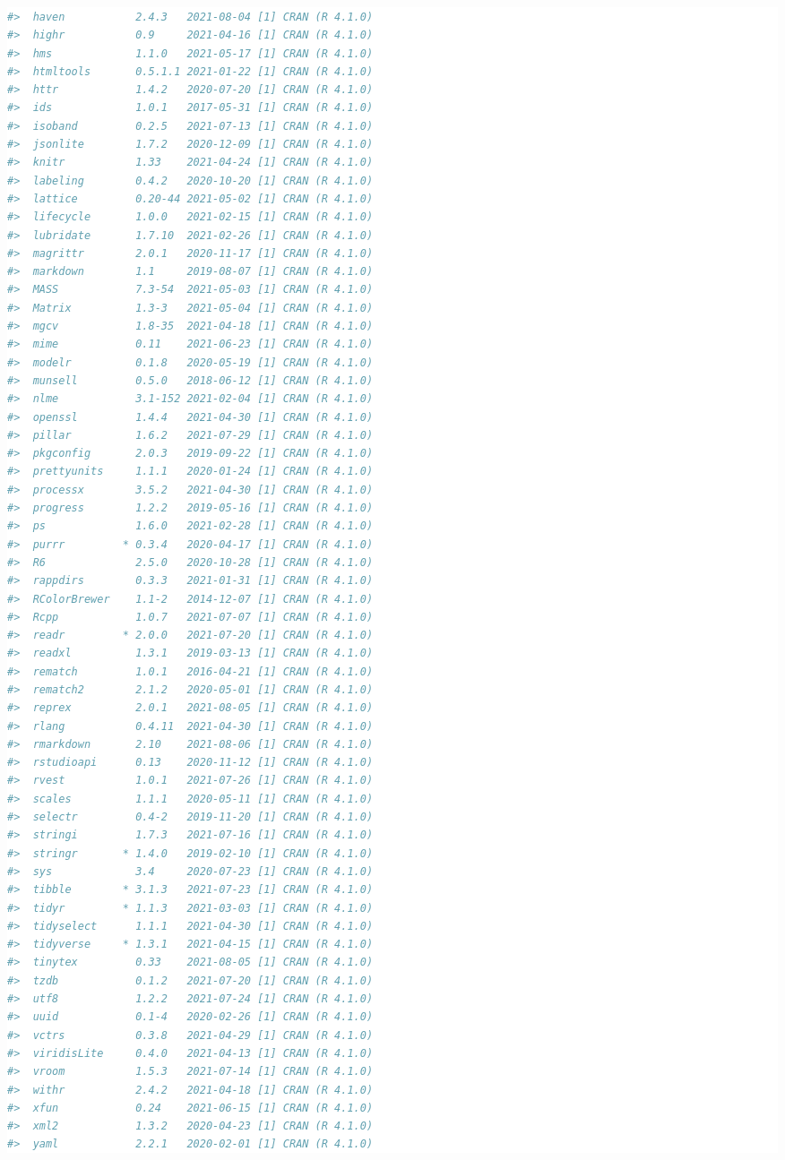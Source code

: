```r
#>  haven           2.4.3   2021-08-04 [1] CRAN (R 4.1.0)
#>  highr           0.9     2021-04-16 [1] CRAN (R 4.1.0)
#>  hms             1.1.0   2021-05-17 [1] CRAN (R 4.1.0)
#>  htmltools       0.5.1.1 2021-01-22 [1] CRAN (R 4.1.0)
#>  httr            1.4.2   2020-07-20 [1] CRAN (R 4.1.0)
#>  ids             1.0.1   2017-05-31 [1] CRAN (R 4.1.0)
#>  isoband         0.2.5   2021-07-13 [1] CRAN (R 4.1.0)
#>  jsonlite        1.7.2   2020-12-09 [1] CRAN (R 4.1.0)
#>  knitr           1.33    2021-04-24 [1] CRAN (R 4.1.0)
#>  labeling        0.4.2   2020-10-20 [1] CRAN (R 4.1.0)
#>  lattice         0.20-44 2021-05-02 [1] CRAN (R 4.1.0)
#>  lifecycle       1.0.0   2021-02-15 [1] CRAN (R 4.1.0)
#>  lubridate       1.7.10  2021-02-26 [1] CRAN (R 4.1.0)
#>  magrittr        2.0.1   2020-11-17 [1] CRAN (R 4.1.0)
#>  markdown        1.1     2019-08-07 [1] CRAN (R 4.1.0)
#>  MASS            7.3-54  2021-05-03 [1] CRAN (R 4.1.0)
#>  Matrix          1.3-3   2021-05-04 [1] CRAN (R 4.1.0)
#>  mgcv            1.8-35  2021-04-18 [1] CRAN (R 4.1.0)
#>  mime            0.11    2021-06-23 [1] CRAN (R 4.1.0)
#>  modelr          0.1.8   2020-05-19 [1] CRAN (R 4.1.0)
#>  munsell         0.5.0   2018-06-12 [1] CRAN (R 4.1.0)
#>  nlme            3.1-152 2021-02-04 [1] CRAN (R 4.1.0)
#>  openssl         1.4.4   2021-04-30 [1] CRAN (R 4.1.0)
#>  pillar          1.6.2   2021-07-29 [1] CRAN (R 4.1.0)
#>  pkgconfig       2.0.3   2019-09-22 [1] CRAN (R 4.1.0)
#>  prettyunits     1.1.1   2020-01-24 [1] CRAN (R 4.1.0)
#>  processx        3.5.2   2021-04-30 [1] CRAN (R 4.1.0)
#>  progress        1.2.2   2019-05-16 [1] CRAN (R 4.1.0)
#>  ps              1.6.0   2021-02-28 [1] CRAN (R 4.1.0)
#>  purrr         * 0.3.4   2020-04-17 [1] CRAN (R 4.1.0)
#>  R6              2.5.0   2020-10-28 [1] CRAN (R 4.1.0)
#>  rappdirs        0.3.3   2021-01-31 [1] CRAN (R 4.1.0)
#>  RColorBrewer    1.1-2   2014-12-07 [1] CRAN (R 4.1.0)
#>  Rcpp            1.0.7   2021-07-07 [1] CRAN (R 4.1.0)
#>  readr         * 2.0.0   2021-07-20 [1] CRAN (R 4.1.0)
#>  readxl          1.3.1   2019-03-13 [1] CRAN (R 4.1.0)
#>  rematch         1.0.1   2016-04-21 [1] CRAN (R 4.1.0)
#>  rematch2        2.1.2   2020-05-01 [1] CRAN (R 4.1.0)
#>  reprex          2.0.1   2021-08-05 [1] CRAN (R 4.1.0)
#>  rlang           0.4.11  2021-04-30 [1] CRAN (R 4.1.0)
#>  rmarkdown       2.10    2021-08-06 [1] CRAN (R 4.1.0)
#>  rstudioapi      0.13    2020-11-12 [1] CRAN (R 4.1.0)
#>  rvest           1.0.1   2021-07-26 [1] CRAN (R 4.1.0)
#>  scales          1.1.1   2020-05-11 [1] CRAN (R 4.1.0)
#>  selectr         0.4-2   2019-11-20 [1] CRAN (R 4.1.0)
#>  stringi         1.7.3   2021-07-16 [1] CRAN (R 4.1.0)
#>  stringr       * 1.4.0   2019-02-10 [1] CRAN (R 4.1.0)
#>  sys             3.4     2020-07-23 [1] CRAN (R 4.1.0)
#>  tibble        * 3.1.3   2021-07-23 [1] CRAN (R 4.1.0)
#>  tidyr         * 1.1.3   2021-03-03 [1] CRAN (R 4.1.0)
#>  tidyselect      1.1.1   2021-04-30 [1] CRAN (R 4.1.0)
#>  tidyverse     * 1.3.1   2021-04-15 [1] CRAN (R 4.1.0)
#>  tinytex         0.33    2021-08-05 [1] CRAN (R 4.1.0)
#>  tzdb            0.1.2   2021-07-20 [1] CRAN (R 4.1.0)
#>  utf8            1.2.2   2021-07-24 [1] CRAN (R 4.1.0)
#>  uuid            0.1-4   2020-02-26 [1] CRAN (R 4.1.0)
#>  vctrs           0.3.8   2021-04-29 [1] CRAN (R 4.1.0)
#>  viridisLite     0.4.0   2021-04-13 [1] CRAN (R 4.1.0)
#>  vroom           1.5.3   2021-07-14 [1] CRAN (R 4.1.0)
#>  withr           2.4.2   2021-04-18 [1] CRAN (R 4.1.0)
#>  xfun            0.24    2021-06-15 [1] CRAN (R 4.1.0)
#>  xml2            1.3.2   2020-04-23 [1] CRAN (R 4.1.0)
#>  yaml            2.2.1   2020-02-01 [1] CRAN (R 4.1.0)
```